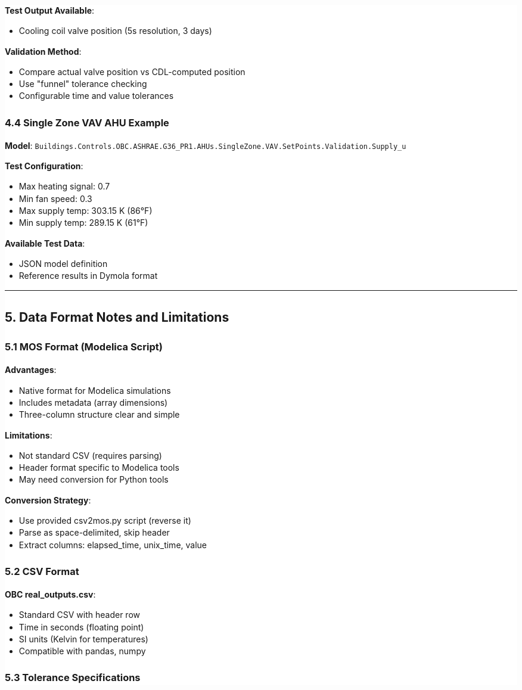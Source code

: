 **Test Output Available**:
- Cooling coil valve position (5s resolution, 3 days)

**Validation Method**:
- Compare actual valve position vs CDL-computed position
- Use "funnel" tolerance checking
- Configurable time and value tolerances

### 4.4 Single Zone VAV AHU Example

**Model**: `Buildings.Controls.OBC.ASHRAE.G36_PR1.AHUs.SingleZone.VAV.SetPoints.Validation.Supply_u`

**Test Configuration**:
- Max heating signal: 0.7
- Min fan speed: 0.3
- Max supply temp: 303.15 K (86°F)
- Min supply temp: 289.15 K (61°F)

**Available Test Data**:
- JSON model definition
- Reference results in Dymola format

---

## 5. Data Format Notes and Limitations

### 5.1 MOS Format (Modelica Script)

**Advantages**:
- Native format for Modelica simulations
- Includes metadata (array dimensions)
- Three-column structure clear and simple

**Limitations**:
- Not standard CSV (requires parsing)
- Header format specific to Modelica tools
- May need conversion for Python tools

**Conversion Strategy**:
- Use provided csv2mos.py script (reverse it)
- Parse as space-delimited, skip header
- Extract columns: elapsed_time, unix_time, value

### 5.2 CSV Format

**OBC real_outputs.csv**:
- Standard CSV with header row
- Time in seconds (floating point)
- SI units (Kelvin for temperatures)
- Compatible with pandas, numpy

### 5.3 Tolerance Specifications
